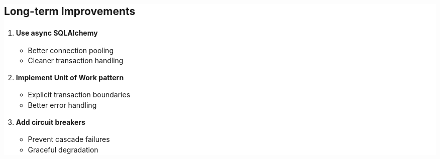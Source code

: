 ## Long-term Improvements

1. **Use async SQLAlchemy**
   - Better connection pooling
   - Cleaner transaction handling

2. **Implement Unit of Work pattern**
   - Explicit transaction boundaries
   - Better error handling

3. **Add circuit breakers**
   - Prevent cascade failures
   - Graceful degradation
